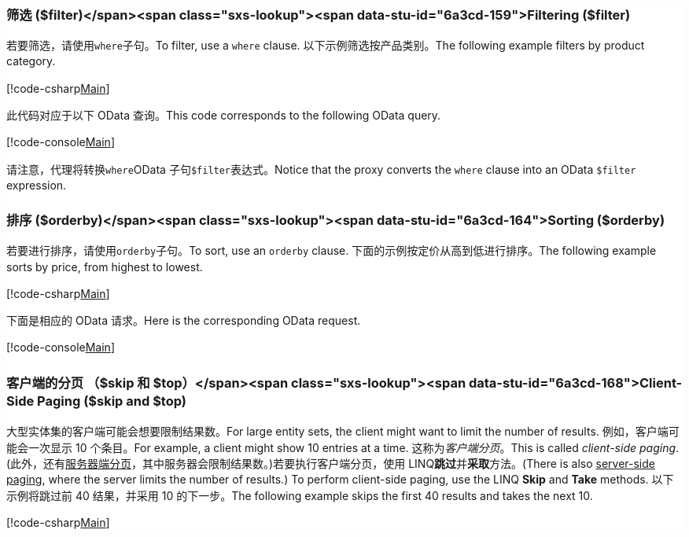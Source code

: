 ### <a name="filtering-filter"></a><span data-ttu-id="6a3cd-159">筛选 ($filter)</span><span class="sxs-lookup"><span data-stu-id="6a3cd-159">Filtering ($filter)</span></span>

<span data-ttu-id="6a3cd-160">若要筛选，请使用`where`子句。</span><span class="sxs-lookup"><span data-stu-id="6a3cd-160">To filter, use a `where` clause.</span></span> <span data-ttu-id="6a3cd-161">以下示例筛选按产品类别。</span><span class="sxs-lookup"><span data-stu-id="6a3cd-161">The following example filters by product category.</span></span>

[!code-csharp[Main](calling-an-odata-service-from-a-net-client/samples/sample7.cs)]

<span data-ttu-id="6a3cd-162">此代码对应于以下 OData 查询。</span><span class="sxs-lookup"><span data-stu-id="6a3cd-162">This code corresponds to the following OData query.</span></span>

[!code-console[Main](calling-an-odata-service-from-a-net-client/samples/sample8.cmd)]

<span data-ttu-id="6a3cd-163">请注意，代理将转换`where`OData 子句`$filter`表达式。</span><span class="sxs-lookup"><span data-stu-id="6a3cd-163">Notice that the proxy converts the `where` clause into an OData `$filter` expression.</span></span>

### <a name="sorting-orderby"></a><span data-ttu-id="6a3cd-164">排序 ($orderby)</span><span class="sxs-lookup"><span data-stu-id="6a3cd-164">Sorting ($orderby)</span></span>

<span data-ttu-id="6a3cd-165">若要进行排序，请使用`orderby`子句。</span><span class="sxs-lookup"><span data-stu-id="6a3cd-165">To sort, use an `orderby` clause.</span></span> <span data-ttu-id="6a3cd-166">下面的示例按定价从高到低进行排序。</span><span class="sxs-lookup"><span data-stu-id="6a3cd-166">The following example sorts by price, from highest to lowest.</span></span>

[!code-csharp[Main](calling-an-odata-service-from-a-net-client/samples/sample9.cs)]

<span data-ttu-id="6a3cd-167">下面是相应的 OData 请求。</span><span class="sxs-lookup"><span data-stu-id="6a3cd-167">Here is the corresponding OData request.</span></span>

[!code-console[Main](calling-an-odata-service-from-a-net-client/samples/sample10.cmd)]

### <a name="client-side-paging-skip-and-top"></a><span data-ttu-id="6a3cd-168">客户端的分页 （$skip 和 $top）</span><span class="sxs-lookup"><span data-stu-id="6a3cd-168">Client-Side Paging ($skip and $top)</span></span>

<span data-ttu-id="6a3cd-169">大型实体集的客户端可能会想要限制结果数。</span><span class="sxs-lookup"><span data-stu-id="6a3cd-169">For large entity sets, the client might want to limit the number of results.</span></span> <span data-ttu-id="6a3cd-170">例如，客户端可能会一次显示 10 个条目。</span><span class="sxs-lookup"><span data-stu-id="6a3cd-170">For example, a client might show 10 entries at a time.</span></span> <span data-ttu-id="6a3cd-171">这称为*客户端分页*。</span><span class="sxs-lookup"><span data-stu-id="6a3cd-171">This is called *client-side paging*.</span></span> <span data-ttu-id="6a3cd-172">(此外，还有[服务器端分页](../supporting-odata-query-options.md#server-paging)，其中服务器会限制结果数。)若要执行客户端分页，使用 LINQ**跳过**并**采取**方法。</span><span class="sxs-lookup"><span data-stu-id="6a3cd-172">(There is also [server-side paging](../supporting-odata-query-options.md#server-paging), where the server limits the number of results.) To perform client-side paging, use the LINQ **Skip** and **Take** methods.</span></span> <span data-ttu-id="6a3cd-173">以下示例将跳过前 40 结果，并采用 10 的下一步。</span><span class="sxs-lookup"><span data-stu-id="6a3cd-173">The following example skips the first 40 results and takes the next 10.</span></span>

[!code-csharp[Main](calling-an-odata-service-from-a-net-client/samples/sample11.cs)]

